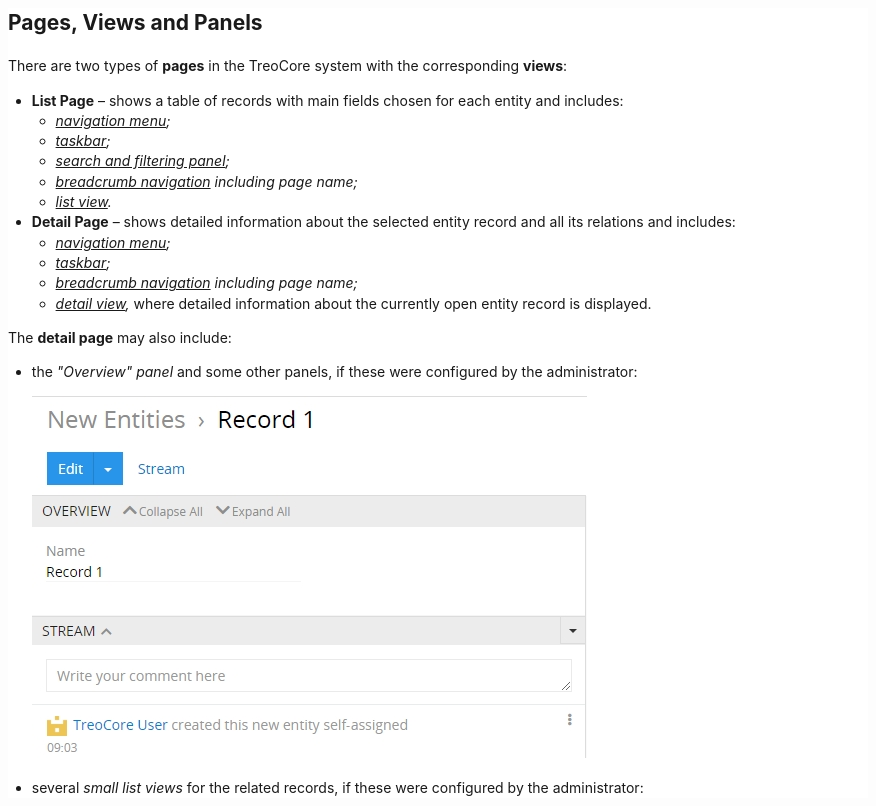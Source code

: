 ## Pages, Views and Panels

There are two types of **pages** in the TreoCore system with the corresponding **views**:

- **List Page** – shows a table of records with main fields chosen for each entity and includes:
  - [*navigation menu*](#navigation-menu)*;*
  - [*taskbar*](#taskbar)*;*
  - [*search and filtering panel*](#search-and-filtering-panel)*;*
  - [*breadcrumb navigation*](#breadcrumb-navigation) *including page name;*
  - [*list view*](#list-view)*.*
- **Detail Page** – shows detailed information about the selected entity record and all its relations and includes:
  - [*navigation menu*](#navigation-menu)*;*
  - [*taskbar*](#taskbar)*;*
  - [*breadcrumb navigation*](#breadcrumb-navigation) *including page name;*
  - [*detail view*](#detail-view)*,* where detailed information about the currently open entity record is displayed. 

The **detail page** may also include:
- the *"Overview" panel* and some other panels, if these were configured by the administrator:

  ![Detail View Page](../../_assets/user-interface/detail-view-page.jpg)

- several *small list views* for the related records, if these were configured by the administrator:
  